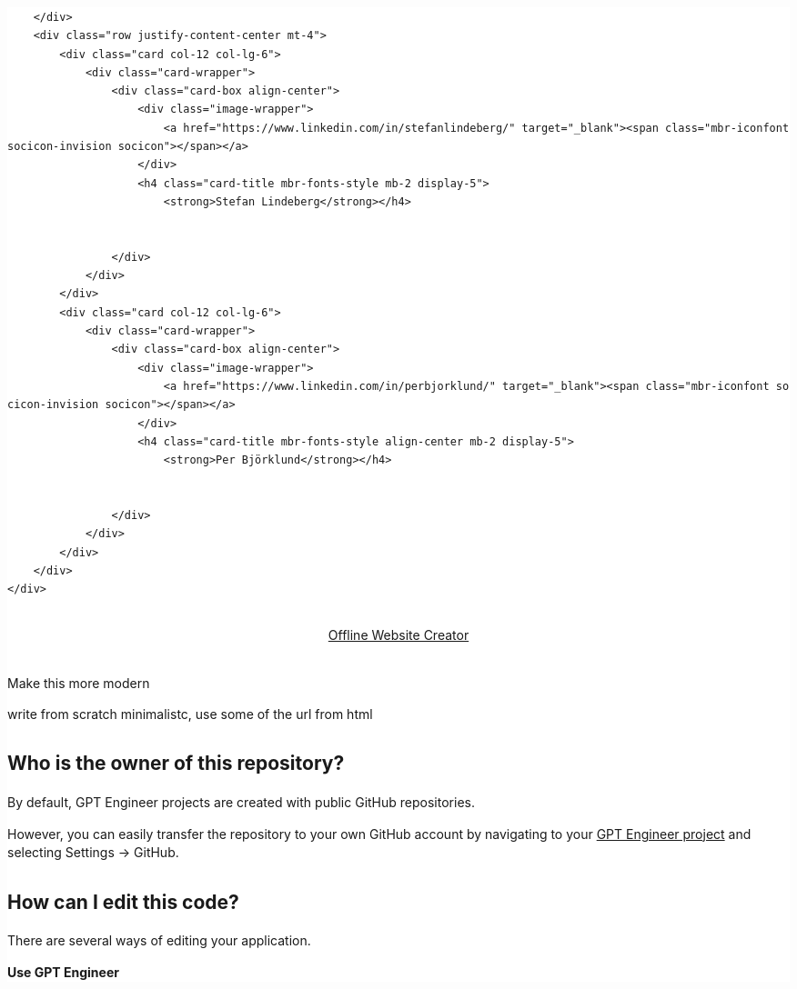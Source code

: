         </div>
        <div class="row justify-content-center mt-4">
            <div class="card col-12 col-lg-6">
                <div class="card-wrapper">
                    <div class="card-box align-center">
                        <div class="image-wrapper">
                            <a href="https://www.linkedin.com/in/stefanlindeberg/" target="_blank"><span class="mbr-iconfont socicon-invision socicon"></span></a>
                        </div>
                        <h4 class="card-title mbr-fonts-style mb-2 display-5">
                            <strong>Stefan Lindeberg</strong></h4>
                        
                        
                    </div>
                </div>
            </div>
            <div class="card col-12 col-lg-6">
                <div class="card-wrapper">
                    <div class="card-box align-center">
                        <div class="image-wrapper">
                            <a href="https://www.linkedin.com/in/perbjorklund/" target="_blank"><span class="mbr-iconfont socicon-invision socicon"></span></a>
                        </div>
                        <h4 class="card-title mbr-fonts-style align-center mb-2 display-5">
                            <strong>Per Björklund</strong></h4>
                        
                        
                    </div>
                </div>
            </div>
        </div>
    </div>
</section><section class="display-7" style="padding: 0;align-items: center;justify-content: center;flex-wrap: wrap;    align-content: center;display: flex;position: relative;height: 4rem;"><a href="https://mobiri.se/1033377" style="flex: 1 1;height: 4rem;position: absolute;width: 100%;z-index: 1;"><img alt="" style="height: 4rem;" src="data:image/gif;base64,R0lGODlhAQABAIAAAP///wAAACH5BAEAAAAALAAAAAABAAEAAAICRAEAOw=="></a><p style="margin: 0;text-align: center;" class="display-7">&#8204;</p><a style="z-index:1" href="https://mobirise.com/offline-website-builder.html">Offline Website Creator</a></section><script src="assets/bootstrap/js/bootstrap.bundle.min.js"></script>  <script src="assets/smoothscroll/smooth-scroll.js"></script>  <script src="assets/ytplayer/index.js"></script>  <script src="assets/dropdown/js/navbar-dropdown.js"></script>  <script src="assets/theme/js/script.js"></script>  
  
  
</body>
</html>


Make this more modern

write from scratch minimalistc, use some of the url from html 

## Who is the owner of this repository?
By default, GPT Engineer projects are created with public GitHub repositories.

However, you can easily transfer the repository to your own GitHub account by navigating to your [GPT Engineer project](https://run.gptengineer.app/projects/d621575c-e3a7-4ecd-bf2e-1f83f332a09d/improve) and selecting Settings -> GitHub. 

## How can I edit this code?
There are several ways of editing your application.

**Use GPT Engineer**

